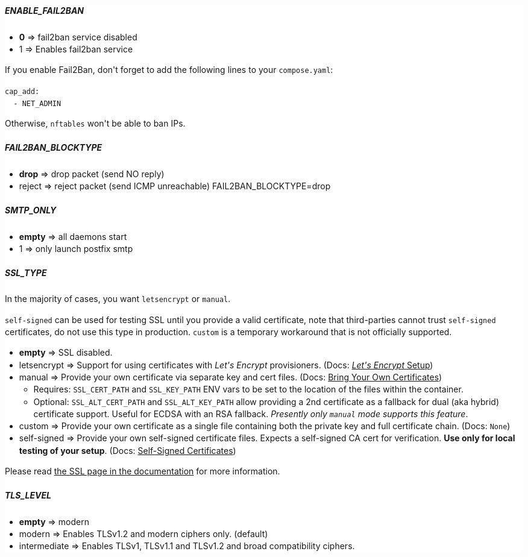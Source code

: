 ##### ENABLE_FAIL2BAN

- **0** => fail2ban service disabled
- 1 => Enables fail2ban service

If you enable Fail2Ban, don't forget to add the following lines to your `compose.yaml`:

``` BASH
cap_add:
  - NET_ADMIN
```

Otherwise, `nftables` won't be able to ban IPs.

##### FAIL2BAN_BLOCKTYPE

- **drop**   => drop packet (send NO reply)
- reject => reject packet (send ICMP unreachable)
FAIL2BAN_BLOCKTYPE=drop

##### SMTP_ONLY

- **empty** => all daemons start
- 1 => only launch postfix smtp

##### SSL_TYPE

In the majority of cases, you want `letsencrypt` or `manual`.

`self-signed` can be used for testing SSL until you provide a valid certificate, note that third-parties cannot trust `self-signed` certificates, do not use this type in production. `custom` is a temporary workaround that is not officially supported.

- **empty** => SSL disabled.
- letsencrypt => Support for using certificates with _Let's Encrypt_ provisioners. (Docs: [_Let's Encrypt_ Setup][docs-tls-letsencrypt])
- manual => Provide your own certificate via separate key and cert files. (Docs: [Bring Your Own Certificates][docs-tls-manual])
    - Requires: `SSL_CERT_PATH` and `SSL_KEY_PATH` ENV vars to be set to the location of the files within the container.
    - Optional: `SSL_ALT_CERT_PATH` and `SSL_ALT_KEY_PATH` allow providing a 2nd certificate as a fallback for dual (aka hybrid) certificate support. Useful for ECDSA with an RSA fallback. _Presently only `manual` mode supports this feature_.
- custom => Provide your own certificate as a single file containing both the private key and full certificate chain. (Docs: `None`)
- self-signed => Provide your own self-signed certificate files. Expects a self-signed CA cert for verification. **Use only for local testing of your setup**. (Docs: [Self-Signed Certificates][docs-tls-selfsigned])

Please read [the SSL page in the documentation][docs-tls] for more information.

##### TLS_LEVEL

- **empty** => modern
- modern => Enables TLSv1.2 and modern ciphers only. (default)
- intermediate => Enables TLSv1, TLSv1.1 and TLSv1.2 and broad compatibility ciphers.


[rspamd-redis-config]: https://rspamd.com/doc/configuration/redis.html
[rspamd-scanning-outbound]: https://rspamd.com/doc/tutorials/scanning_outbound.html
[rspamd-greylisting-module]: https://rspamd.com/doc/modules/greylisting.html
[greylisting]: https://en.wikipedia.org/wiki/Greylisting_(email)
[rspamd-autolearn]: https://rspamd.com/doc/configuration/statistic.html#autolearning
[rspamd-docs-hfilter-group-module]: https://www.rspamd.com/doc/modules/hfilter.html
[amavis-docs::spam-score]: https://www.ijs.si/software/amavisd/amavisd-new-docs.html#tagkill
[amavis-docs::actions]: https://www.ijs.si/software/amavisd/amavisd-new-docs.html#actions
[amavis-docs::quarantine]: https://www.ijs.si/software/amavisd/amavisd-new-docs.html#quarantine
[fetchmail-imap-workaround]: https://otremba.net/wiki/Fetchmail_(Debian)#Immediate_Download_via_IMAP_IDLE
[docs-rspamd]: ./security/rspamd.md
[docs-faq-onedir]: ../faq.md#what-about-docker-datadmsmail-state-folder-varmail-state-internally
[docs-tls]: ./security/ssl.md
[docs-tls-letsencrypt]: ./security/ssl.md#lets-encrypt-recommended
[docs-tls-manual]: ./security/ssl.md#bring-your-own-certificates
[docs-tls-selfsigned]: ./security/ssl.md#self-signed-certificates
[docs-accounts-quota]: ./user-management.md#quotas